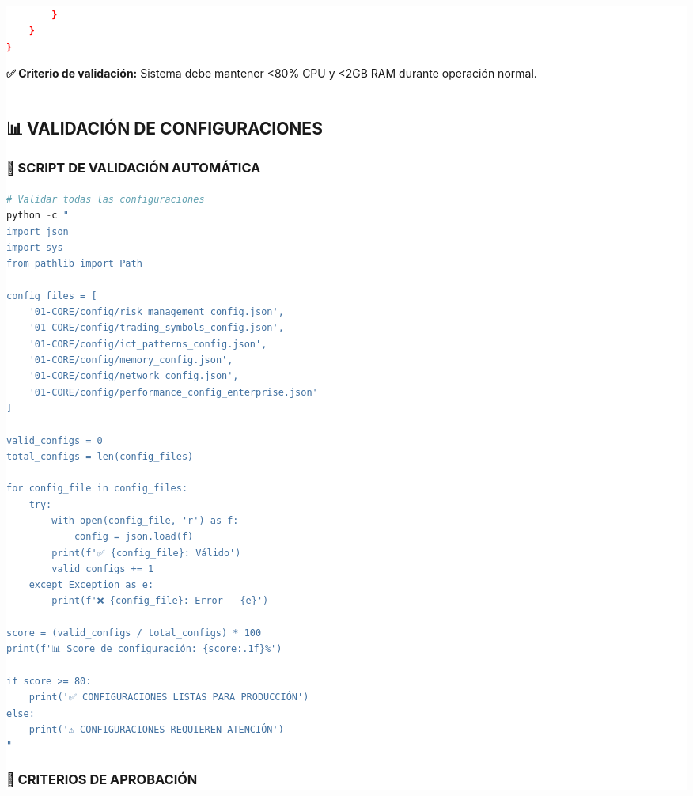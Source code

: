 ```json
        }
    }
}
```

**✅ Criterio de validación:** Sistema debe mantener <80% CPU y <2GB RAM durante operación normal.

---

## 📊 **VALIDACIÓN DE CONFIGURACIONES**

### **🔧 SCRIPT DE VALIDACIÓN AUTOMÁTICA**

```powershell
# Validar todas las configuraciones
python -c "
import json
import sys
from pathlib import Path

config_files = [
    '01-CORE/config/risk_management_config.json',
    '01-CORE/config/trading_symbols_config.json',
    '01-CORE/config/ict_patterns_config.json',
    '01-CORE/config/memory_config.json',
    '01-CORE/config/network_config.json',
    '01-CORE/config/performance_config_enterprise.json'
]

valid_configs = 0
total_configs = len(config_files)

for config_file in config_files:
    try:
        with open(config_file, 'r') as f:
            config = json.load(f)
        print(f'✅ {config_file}: Válido')
        valid_configs += 1
    except Exception as e:
        print(f'❌ {config_file}: Error - {e}')

score = (valid_configs / total_configs) * 100
print(f'📊 Score de configuración: {score:.1f}%')

if score >= 80:
    print('✅ CONFIGURACIONES LISTAS PARA PRODUCCIÓN')
else:
    print('⚠️ CONFIGURACIONES REQUIEREN ATENCIÓN')
"
```

### **🎯 CRITERIOS DE APROBACIÓN**
